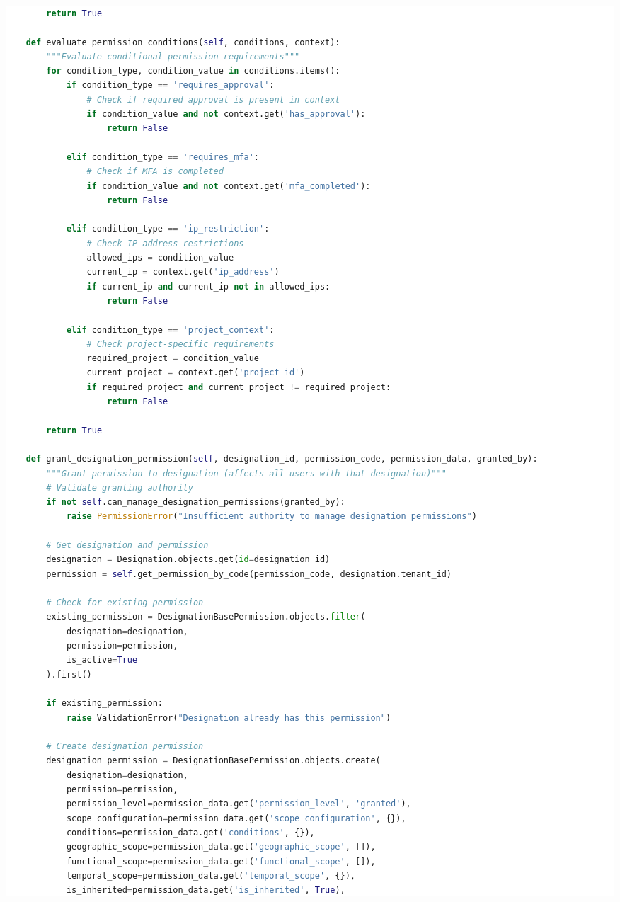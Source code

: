 ```python
        return True

    def evaluate_permission_conditions(self, conditions, context):
        """Evaluate conditional permission requirements"""
        for condition_type, condition_value in conditions.items():
            if condition_type == 'requires_approval':
                # Check if required approval is present in context
                if condition_value and not context.get('has_approval'):
                    return False

            elif condition_type == 'requires_mfa':
                # Check if MFA is completed
                if condition_value and not context.get('mfa_completed'):
                    return False

            elif condition_type == 'ip_restriction':
                # Check IP address restrictions
                allowed_ips = condition_value
                current_ip = context.get('ip_address')
                if current_ip and current_ip not in allowed_ips:
                    return False

            elif condition_type == 'project_context':
                # Check project-specific requirements
                required_project = condition_value
                current_project = context.get('project_id')
                if required_project and current_project != required_project:
                    return False

        return True

    def grant_designation_permission(self, designation_id, permission_code, permission_data, granted_by):
        """Grant permission to designation (affects all users with that designation)"""
        # Validate granting authority
        if not self.can_manage_designation_permissions(granted_by):
            raise PermissionError("Insufficient authority to manage designation permissions")

        # Get designation and permission
        designation = Designation.objects.get(id=designation_id)
        permission = self.get_permission_by_code(permission_code, designation.tenant_id)

        # Check for existing permission
        existing_permission = DesignationBasePermission.objects.filter(
            designation=designation,
            permission=permission,
            is_active=True
        ).first()

        if existing_permission:
            raise ValidationError("Designation already has this permission")

        # Create designation permission
        designation_permission = DesignationBasePermission.objects.create(
            designation=designation,
            permission=permission,
            permission_level=permission_data.get('permission_level', 'granted'),
            scope_configuration=permission_data.get('scope_configuration', {}),
            conditions=permission_data.get('conditions', {}),
            geographic_scope=permission_data.get('geographic_scope', []),
            functional_scope=permission_data.get('functional_scope', []),
            temporal_scope=permission_data.get('temporal_scope', {}),
            is_inherited=permission_data.get('is_inherited', True),
```